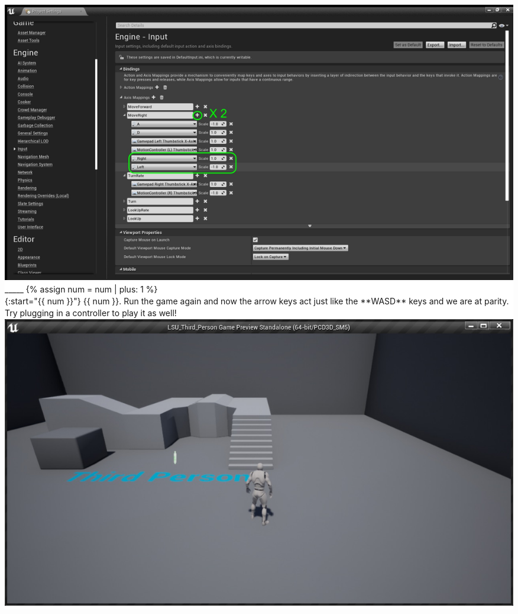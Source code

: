 <img src="images/AddLeftAndRight.jpg"  class= "img-fluid"  alt="Create new sprite with button">  
</div>
</div>
_____ 
{% assign num = num | plus: 1 %}
<div class = "row">
<div class="col-12 col-lg-4 col align-self-center">
<div markdown = "1">
{:start="{{ num }}"}
{{ num }}. Run the game again and now the arrow keys act just like the **WASD** keys and we are at parity.  Try plugging in a controller to play it as well!
</div>
</div>
<div class="col-12 col-lg-8">
<img src="images/ArrowsWork.jpg"  class= "img-fluid"  alt="Create new sprite with button">  
